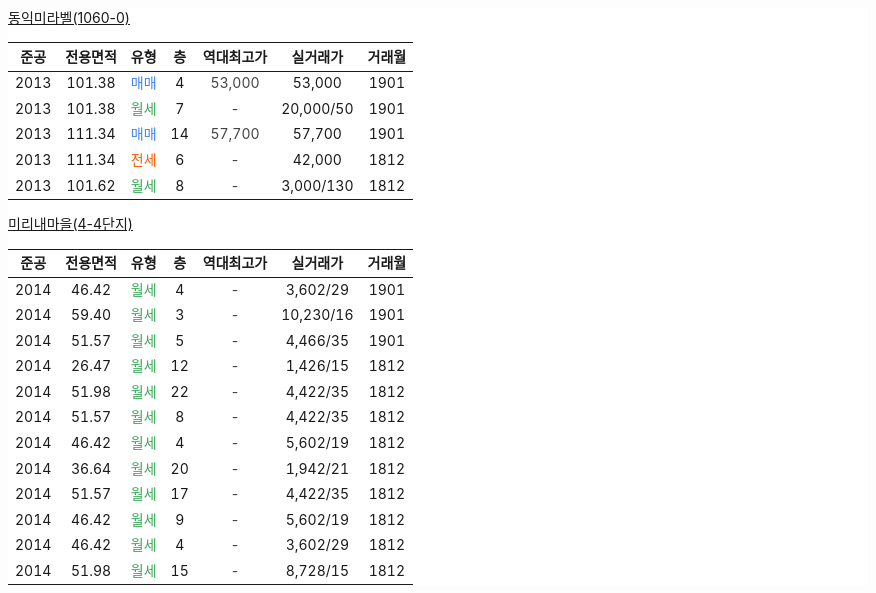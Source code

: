 [동익미라벨(1060-0)](https://search.naver.com/search.naver?query=%EA%B2%BD%EA%B8%B0%EB%8F%84+%EB%82%A8%EC%96%91%EC%A3%BC%EC%8B%9C+%EB%B3%84%EB%82%B4%EB%8F%99+%EB%8F%99%EC%9D%B5%EB%AF%B8%EB%9D%BC%EB%B2%A8%281060-0%29)

|준공|전용면적|유형|층|역대최고가|실거래가|거래월|
|:---:|:---:|:---:|:---:|:---:|:---:|:---:|
|2013|101.38|<span style="color:#4285f3">매매</span>|4|<span style="color:#444444">53,000</span>|53,000|1901|
|2013|101.38|<span style="color:#34a853">월세</span>|7|<span style="color:#444444">-</span>|20,000/50|1901|
|2013|111.34|<span style="color:#4285f3">매매</span>|14|<span style="color:#444444">57,700</span>|57,700|1901|
|2013|111.34|<span style="color:#ff5a00">전세</span>|6|<span style="color:#444444">-</span>|42,000|1812|
|2013|101.62|<span style="color:#34a853">월세</span>|8|<span style="color:#444444">-</span>|3,000/130|1812|

[미리내마을(4-4단지)](https://search.naver.com/search.naver?query=%EA%B2%BD%EA%B8%B0%EB%8F%84+%EB%82%A8%EC%96%91%EC%A3%BC%EC%8B%9C+%EB%B3%84%EB%82%B4%EB%8F%99+%EB%AF%B8%EB%A6%AC%EB%82%B4%EB%A7%88%EC%9D%84%284-4%EB%8B%A8%EC%A7%80%29)

|준공|전용면적|유형|층|역대최고가|실거래가|거래월|
|:---:|:---:|:---:|:---:|:---:|:---:|:---:|
|2014|46.42|<span style="color:#34a853">월세</span>|4|<span style="color:#444444">-</span>|3,602/29|1901|
|2014|59.40|<span style="color:#34a853">월세</span>|3|<span style="color:#444444">-</span>|10,230/16|1901|
|2014|51.57|<span style="color:#34a853">월세</span>|5|<span style="color:#444444">-</span>|4,466/35|1901|
|2014|26.47|<span style="color:#34a853">월세</span>|12|<span style="color:#444444">-</span>|1,426/15|1812|
|2014|51.98|<span style="color:#34a853">월세</span>|22|<span style="color:#444444">-</span>|4,422/35|1812|
|2014|51.57|<span style="color:#34a853">월세</span>|8|<span style="color:#444444">-</span>|4,422/35|1812|
|2014|46.42|<span style="color:#34a853">월세</span>|4|<span style="color:#444444">-</span>|5,602/19|1812|
|2014|36.64|<span style="color:#34a853">월세</span>|20|<span style="color:#444444">-</span>|1,942/21|1812|
|2014|51.57|<span style="color:#34a853">월세</span>|17|<span style="color:#444444">-</span>|4,422/35|1812|
|2014|46.42|<span style="color:#34a853">월세</span>|9|<span style="color:#444444">-</span>|5,602/19|1812|
|2014|46.42|<span style="color:#34a853">월세</span>|4|<span style="color:#444444">-</span>|3,602/29|1812|
|2014|51.98|<span style="color:#34a853">월세</span>|15|<span style="color:#444444">-</span>|8,728/15|1812|


<script async src="//pagead2.googlesyndication.com/pagead/js/adsbygoogle.js"></script>

<ins class="adsbygoogle"
     style="display:block"
     data-ad-client="ca-pub-2446590836940007"
     data-ad-slot="1659523306"
     data-ad-format="auto"
     data-full-width-responsive="true"></ins>
<script>
(adsbygoogle = window.adsbygoogle || []).push({});
</script>
